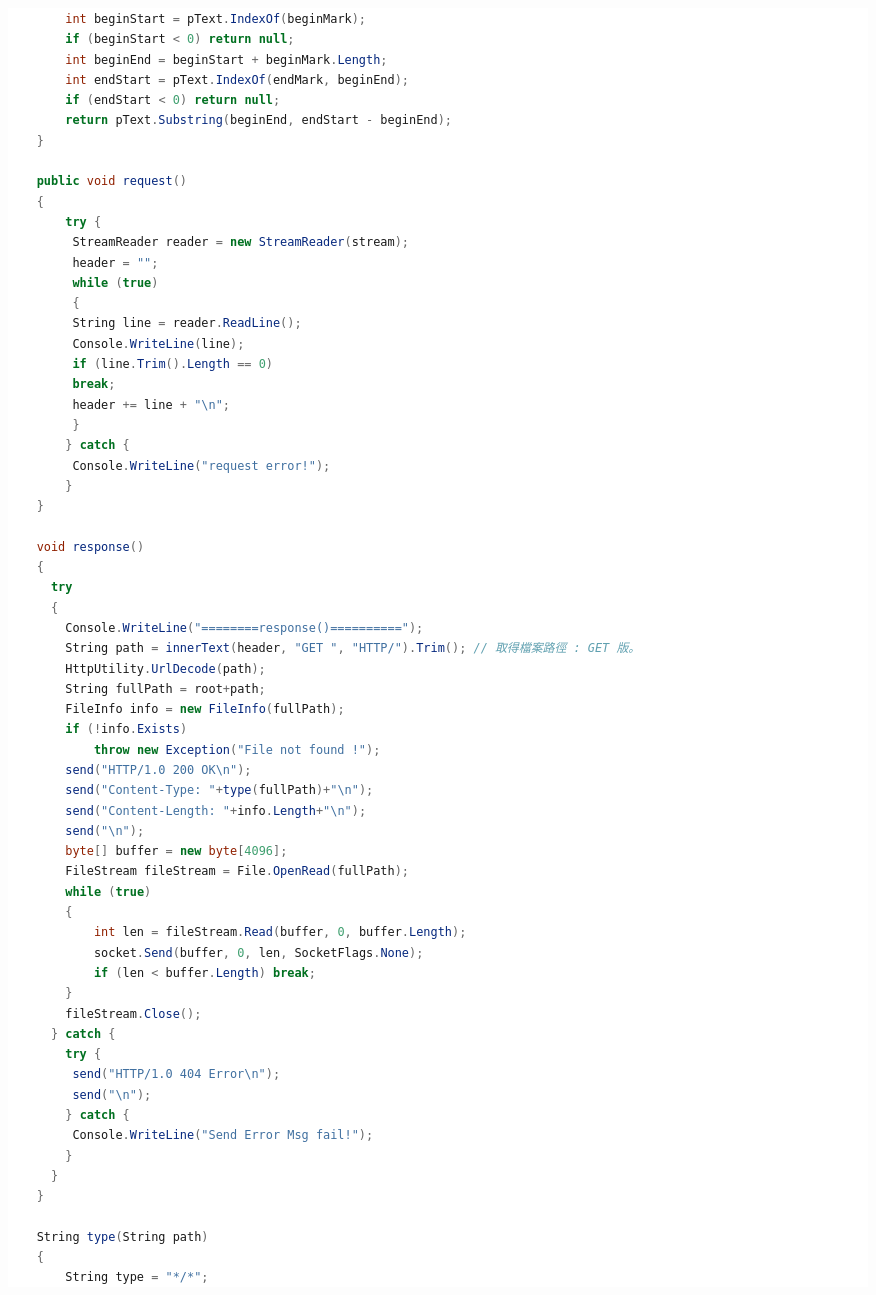 ```CS
        int beginStart = pText.IndexOf(beginMark);
        if (beginStart < 0) return null;
        int beginEnd = beginStart + beginMark.Length;
        int endStart = pText.IndexOf(endMark, beginEnd);
        if (endStart < 0) return null;
        return pText.Substring(beginEnd, endStart - beginEnd);
    }

    public void request()
    {
    	try {
    	 StreamReader reader = new StreamReader(stream);
    	 header = "";
    	 while (true)
    	 {
    	 String line = reader.ReadLine();
    	 Console.WriteLine(line);
    	 if (line.Trim().Length == 0)
    	 break;
    	 header += line + "\n";
    	 }
    	} catch {
    	 Console.WriteLine("request error!");
    	}
    }

    void response() 
    {
      try 
      {
        Console.WriteLine("========response()==========");
        String path = innerText(header, "GET ", "HTTP/").Trim(); // 取得檔案路徑 : GET 版。
        HttpUtility.UrlDecode(path);
        String fullPath = root+path;
        FileInfo info = new FileInfo(fullPath);
        if (!info.Exists) 
            throw new Exception("File not found !");
        send("HTTP/1.0 200 OK\n");
        send("Content-Type: "+type(fullPath)+"\n");
        send("Content-Length: "+info.Length+"\n");
        send("\n");
        byte[] buffer = new byte[4096];
        FileStream fileStream = File.OpenRead(fullPath);
        while (true) 
        {
            int len = fileStream.Read(buffer, 0, buffer.Length);
            socket.Send(buffer, 0, len, SocketFlags.None);
            if (len < buffer.Length) break;
        }
        fileStream.Close();
      } catch {
    	try {
    	 send("HTTP/1.0 404 Error\n");
    	 send("\n");
    	} catch {
    	 Console.WriteLine("Send Error Msg fail!");
    	}
      }
    }

    String type(String path)
    {
        String type = "*/*";
```